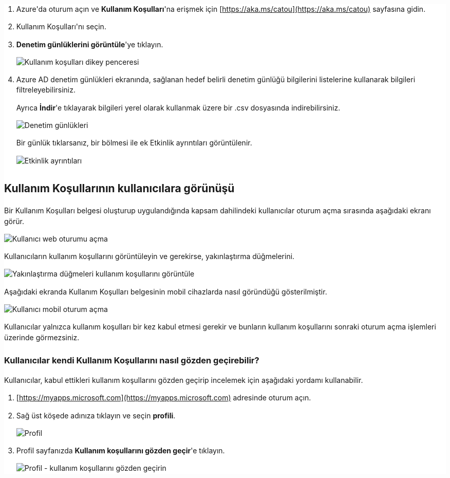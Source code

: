 1. Azure'da oturum açın ve **Kullanım Koşulları**'na erişmek için [https://aka.ms/catou](https://aka.ms/catou) sayfasına gidin.

1. Kullanım Koşulları'nı seçin.

1. **Denetim günlüklerini görüntüle**'ye tıklayın.

    ![Kullanım koşulları dikey penceresi](./media/active-directory-tou/audit-tou.png)

1. Azure AD denetim günlükleri ekranında, sağlanan hedef belirli denetim günlüğü bilgilerini listelerine kullanarak bilgileri filtreleyebilirsiniz.

    Ayrıca **İndir**'e tıklayarak bilgileri yerel olarak kullanmak üzere bir .csv dosyasında indirebilirsiniz.

    ![Denetim günlükleri](./media/active-directory-tou/audit-logs-tou.png)

    Bir günlük tıklarsanız, bir bölmesi ile ek Etkinlik ayrıntıları görüntülenir.

    ![Etkinlik ayrıntıları](./media/active-directory-tou/audit-log-activity-details.png)

## <a name="what-terms-of-use-looks-like-for-users"></a>Kullanım Koşullarının kullanıcılara görünüşü
Bir Kullanım Koşulları belgesi oluşturup uygulandığında kapsam dahilindeki kullanıcılar oturum açma sırasında aşağıdaki ekranı görür.

![Kullanıcı web oturumu açma](./media/active-directory-tou/user-tou.png)

Kullanıcıların kullanım koşullarını görüntüleyin ve gerekirse, yakınlaştırma düğmelerini.

![Yakınlaştırma düğmeleri kullanım koşullarını görüntüle](./media/active-directory-tou/zoom-buttons.png)

Aşağıdaki ekranda Kullanım Koşulları belgesinin mobil cihazlarda nasıl göründüğü gösterilmiştir.

![Kullanıcı mobil oturum açma](./media/active-directory-tou/mobile-tou.png)

Kullanıcılar yalnızca kullanım koşulları bir kez kabul etmesi gerekir ve bunların kullanım koşullarını sonraki oturum açma işlemleri üzerinde görmezsiniz.

### <a name="how-users-can-review-their-terms-of-use"></a>Kullanıcılar kendi Kullanım Koşullarını nasıl gözden geçirebilir?
Kullanıcılar, kabul ettikleri kullanım koşullarını gözden geçirip incelemek için aşağıdaki yordamı kullanabilir.

1. [https://myapps.microsoft.com](https://myapps.microsoft.com) adresinde oturum açın.

1. Sağ üst köşede adınıza tıklayın ve seçin **profili**.

    ![Profil](./media/active-directory-tou/tou14.png)

1. Profil sayfanızda **Kullanım koşullarını gözden geçir**'e tıklayın.

    ![Profil - kullanım koşullarını gözden geçirin](./media/active-directory-tou/tou13a.png)
